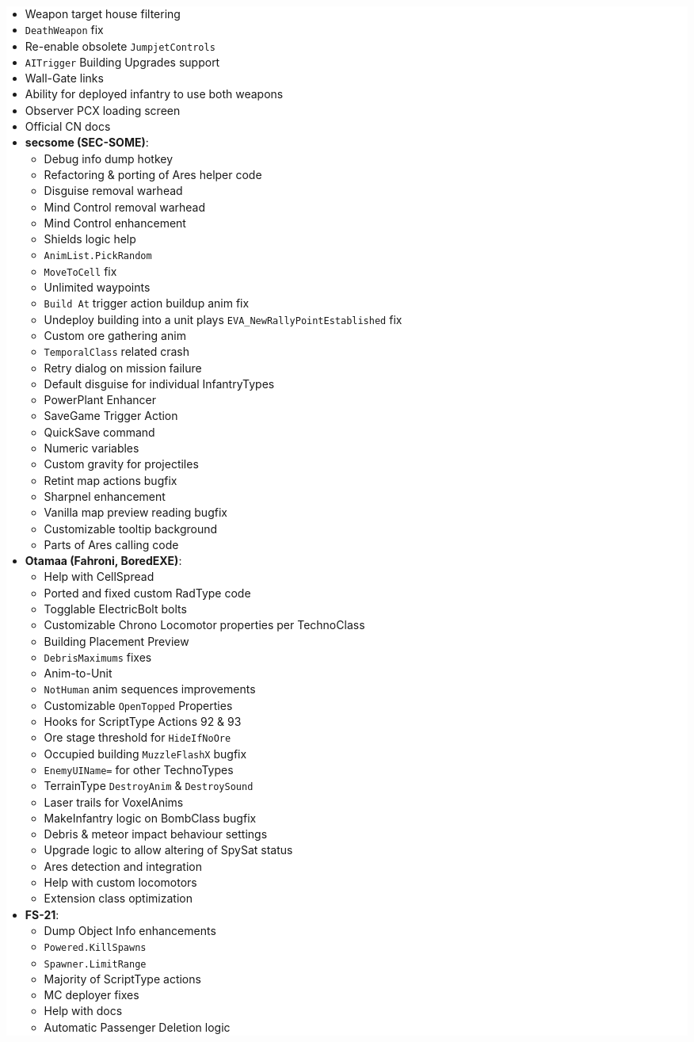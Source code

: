   - Weapon target house filtering
  - `DeathWeapon` fix
  - Re-enable obsolete `JumpjetControls`
  - `AITrigger` Building Upgrades support
  - Wall-Gate links
  - Ability for deployed infantry to use both weapons
  - Observer PCX loading screen
  - Official CN docs
- **secsome (SEC-SOME)**:
  - Debug info dump hotkey
  - Refactoring & porting of Ares helper code
  - Disguise removal warhead
  - Mind Control removal warhead
  - Mind Control enhancement
  - Shields logic help
  - `AnimList.PickRandom`
  - `MoveToCell` fix
  - Unlimited waypoints
  - `Build At` trigger action buildup anim fix
  - Undeploy building into a unit plays `EVA_NewRallyPointEstablished` fix
  - Custom ore gathering anim
  - `TemporalClass` related crash
  - Retry dialog on mission failure
  - Default disguise for individual InfantryTypes
  - PowerPlant Enhancer
  - SaveGame Trigger Action
  - QuickSave command
  - Numeric variables
  - Custom gravity for projectiles
  - Retint map actions bugfix
  - Sharpnel enhancement
  - Vanilla map preview reading bugfix
  - Customizable tooltip background
  - Parts of Ares calling code
- **Otamaa (Fahroni, BoredEXE)**:
  - Help with CellSpread
  - Ported and fixed custom RadType code
  - Togglable ElectricBolt bolts
  - Customizable Chrono Locomotor properties per TechnoClass
  - Building Placement Preview
  - `DebrisMaximums` fixes
  - Anim-to-Unit
  - `NotHuman` anim sequences improvements
  - Customizable `OpenTopped` Properties
  - Hooks for ScriptType Actions 92 & 93
  - Ore stage threshold for `HideIfNoOre`
  - Occupied building `MuzzleFlashX` bugfix
  - `EnemyUIName=` for other TechnoTypes
  - TerrainType `DestroyAnim` & `DestroySound`
  - Laser trails for VoxelAnims
  - MakeInfantry logic on BombClass bugfix
  - Debris & meteor impact behaviour settings
  - Upgrade logic to allow altering of SpySat status
  - Ares detection and integration
  - Help with custom locomotors
  - Extension class optimization
- **FS-21**:
  - Dump Object Info enhancements
  - `Powered.KillSpawns`
  - `Spawner.LimitRange`
  - Majority of ScriptType actions
  - MC deployer fixes
  - Help with docs
  - Automatic Passenger Deletion logic
